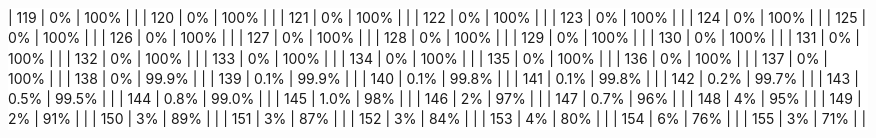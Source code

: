 | 119 | 0% | 100% |  |
| 120 | 0% | 100% |  |
| 121 | 0% | 100% |  |
| 122 | 0% | 100% |  |
| 123 | 0% | 100% |  |
| 124 | 0% | 100% |  |
| 125 | 0% | 100% |  |
| 126 | 0% | 100% |  |
| 127 | 0% | 100% |  |
| 128 | 0% | 100% |  |
| 129 | 0% | 100% |  |
| 130 | 0% | 100% |  |
| 131 | 0% | 100% |  |
| 132 | 0% | 100% |  |
| 133 | 0% | 100% |  |
| 134 | 0% | 100% |  |
| 135 | 0% | 100% |  |
| 136 | 0% | 100% |  |
| 137 | 0% | 100% |  |
| 138 | 0% | 99.9% |  |
| 139 | 0.1% | 99.9% |  |
| 140 | 0.1% | 99.8% |  |
| 141 | 0.1% | 99.8% |  |
| 142 | 0.2% | 99.7% |  |
| 143 | 0.5% | 99.5% |  |
| 144 | 0.8% | 99.0% |  |
| 145 | 1.0% | 98% |  |
| 146 | 2% | 97% |  |
| 147 | 0.7% | 96% |  |
| 148 | 4% | 95% |  |
| 149 | 2% | 91% |  |
| 150 | 3% | 89% |  |
| 151 | 3% | 87% |  |
| 152 | 3% | 84% |  |
| 153 | 4% | 80% |  |
| 154 | 6% | 76% |  |
| 155 | 3% | 71% |  |